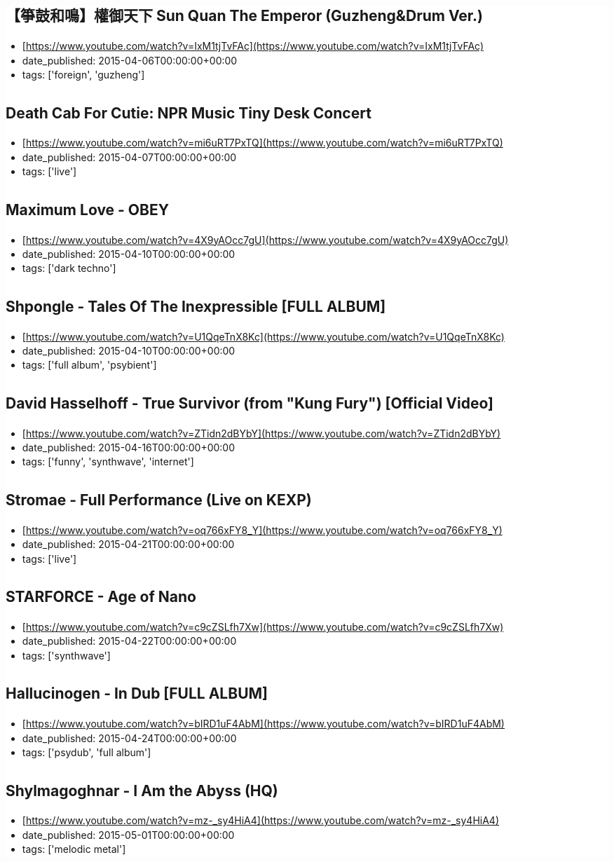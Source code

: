  ## 【箏鼓和鳴】權御天下 Sun Quan The Emperor (Guzheng&Drum Ver.)
 - [https://www.youtube.com/watch?v=IxM1tjTvFAc](https://www.youtube.com/watch?v=IxM1tjTvFAc)
 - date_published: 2015-04-06T00:00:00+00:00
 - tags: ['foreign', 'guzheng']

 ## Death Cab For Cutie: NPR Music Tiny Desk Concert
 - [https://www.youtube.com/watch?v=mi6uRT7PxTQ](https://www.youtube.com/watch?v=mi6uRT7PxTQ)
 - date_published: 2015-04-07T00:00:00+00:00
 - tags: ['live']

 ## Maximum Love - OBEY
 - [https://www.youtube.com/watch?v=4X9yAOcc7gU](https://www.youtube.com/watch?v=4X9yAOcc7gU)
 - date_published: 2015-04-10T00:00:00+00:00
 - tags: ['dark techno']

 ## Shpongle - Tales Of The Inexpressible [FULL ALBUM]
 - [https://www.youtube.com/watch?v=U1QqeTnX8Kc](https://www.youtube.com/watch?v=U1QqeTnX8Kc)
 - date_published: 2015-04-10T00:00:00+00:00
 - tags: ['full album', 'psybient']

 ## David Hasselhoff - True Survivor (from "Kung Fury") [Official Video]
 - [https://www.youtube.com/watch?v=ZTidn2dBYbY](https://www.youtube.com/watch?v=ZTidn2dBYbY)
 - date_published: 2015-04-16T00:00:00+00:00
 - tags: ['funny', 'synthwave', 'internet']

 ## Stromae - Full Performance (Live on KEXP)
 - [https://www.youtube.com/watch?v=oq766xFY8_Y](https://www.youtube.com/watch?v=oq766xFY8_Y)
 - date_published: 2015-04-21T00:00:00+00:00
 - tags: ['live']

 ## STARFORCE  - Age of Nano
 - [https://www.youtube.com/watch?v=c9cZSLfh7Xw](https://www.youtube.com/watch?v=c9cZSLfh7Xw)
 - date_published: 2015-04-22T00:00:00+00:00
 - tags: ['synthwave']

 ## Hallucinogen - In Dub ‎[FULL ALBUM]
 - [https://www.youtube.com/watch?v=bIRD1uF4AbM](https://www.youtube.com/watch?v=bIRD1uF4AbM)
 - date_published: 2015-04-24T00:00:00+00:00
 - tags: ['psydub', 'full album']

 ## Shylmagoghnar - I Am the Abyss (HQ)
 - [https://www.youtube.com/watch?v=mz-_sy4HiA4](https://www.youtube.com/watch?v=mz-_sy4HiA4)
 - date_published: 2015-05-01T00:00:00+00:00
 - tags: ['melodic metal']
